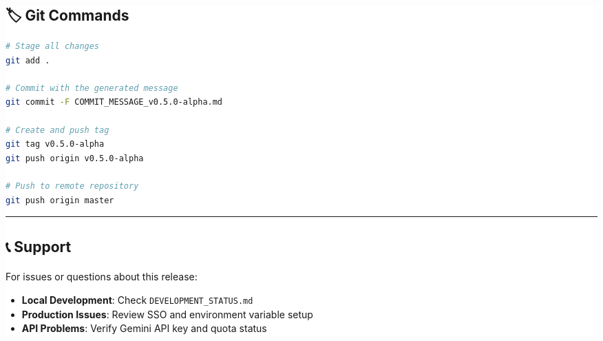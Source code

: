## 🏷️ **Git Commands**
```bash
# Stage all changes
git add .

# Commit with the generated message
git commit -F COMMIT_MESSAGE_v0.5.0-alpha.md

# Create and push tag
git tag v0.5.0-alpha
git push origin v0.5.0-alpha

# Push to remote repository
git push origin master
```

---

## 📞 **Support**
For issues or questions about this release:
- **Local Development**: Check `DEVELOPMENT_STATUS.md`
- **Production Issues**: Review SSO and environment variable setup
- **API Problems**: Verify Gemini API key and quota status 